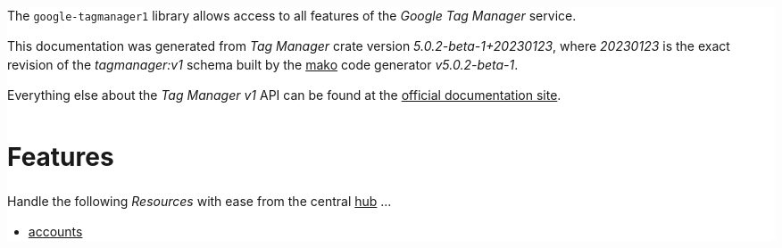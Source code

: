 
The `google-tagmanager1` library allows access to all features of the *Google Tag Manager* service.

This documentation was generated from *Tag Manager* crate version *5.0.2-beta-1+20230123*, where *20230123* is the exact revision of the *tagmanager:v1* schema built by the [mako](http://www.makotemplates.org/) code generator *v5.0.2-beta-1*.

Everything else about the *Tag Manager* *v1* API can be found at the
[official documentation site](https://developers.google.com/tag-manager).
# Features

Handle the following *Resources* with ease from the central [hub](https://docs.rs/google-tagmanager1/5.0.2-beta-1+20230123/google_tagmanager1/TagManager) ... 

* [accounts](https://docs.rs/google-tagmanager1/5.0.2-beta-1+20230123/google_tagmanager1/api::Account)